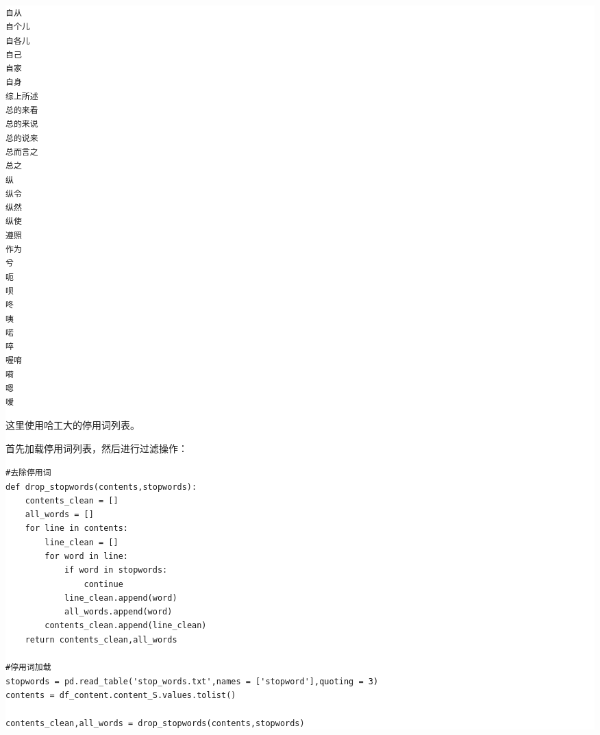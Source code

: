     自从  
    自个儿  
    自各儿  
    自己  
    自家  
    自身  
    综上所述  
    总的来看  
    总的来说  
    总的说来  
    总而言之  
    总之  
    纵  
    纵令  
    纵然  
    纵使  
    遵照  
    作为  
    兮  
    呃  
    呗  
    咚  
    咦  
    喏  
    啐  
    喔唷  
    嗬  
    嗯  
    嗳
    

这里使用哈工大的停用词列表。

首先加载停用词列表，然后进行过滤操作：

    #去除停用词  
    def drop_stopwords(contents,stopwords):  
        contents_clean = []  
        all_words = []  
        for line in contents:  
            line_clean = []  
            for word in line:  
                if word in stopwords:  
                    continue  
                line_clean.append(word)  
                all_words.append(word)  
            contents_clean.append(line_clean)  
        return contents_clean,all_words  
      
    #停用词加载  
    stopwords = pd.read_table('stop_words.txt',names = ['stopword'],quoting = 3)  
    contents = df_content.content_S.values.tolist()  
      
    contents_clean,all_words = drop_stopwords(contents,stopwords)
    